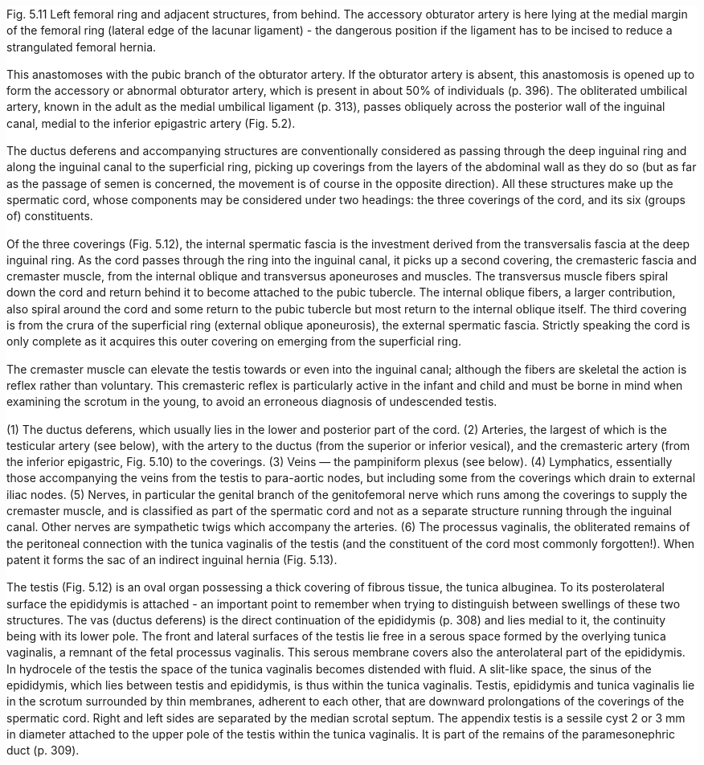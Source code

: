 Fig. 5.11 Left femoral ring and adjacent structures, from behind. The accessory obturator artery is here lying at the medial margin of the femoral ring (lateral edge of the lacunar ligament) - the dangerous position if the ligament has to be incised to reduce a strangulated femoral hernia.

This anastomoses with the pubic branch of the obturator artery. If the obturator artery is absent, this anastomosis is opened up to form the accessory or abnormal obturator artery, which is present in about 50% of individuals (p. 396). The obliterated umbilical artery, known in the adult as the medial umbilical ligament (p. 313), passes obliquely across the posterior wall of the inguinal canal, medial to the inferior epigastric artery (Fig. 5.2).

The ductus deferens and accompanying structures are conventionally considered as passing through the deep inguinal ring and along the inguinal canal to the superficial ring, picking up coverings from the layers of the abdominal wall as they do so (but as far as the passage of semen is concerned, the movement is of course in the opposite direction). All these structures make up the spermatic cord, whose components may be considered under two headings: the three coverings of the cord, and its six (groups of) constituents.

Of the three coverings (Fig. 5.12), the internal spermatic fascia is the investment derived from the transversalis fascia at the deep inguinal ring. As the cord passes through the ring into the inguinal canal, it picks up a second covering, the cremasteric fascia and cremaster muscle, from the internal oblique and transversus aponeuroses and muscles. The transversus muscle fibers spiral down the cord and return behind it to become attached to the pubic tubercle. The internal oblique fibers, a larger contribution, also spiral around the cord and some return to the pubic tubercle but most return to the internal oblique itself. The third covering is from the crura of the superficial ring (external oblique aponeurosis), the external spermatic fascia. Strictly speaking the cord is only complete as it acquires this outer covering on emerging from the superficial ring.

The cremaster muscle can elevate the testis towards or even into the inguinal canal; although the fibers are skeletal the action is reflex rather than voluntary. This cremasteric reflex is particularly active in the infant and child and must be borne in mind when examining the scrotum in the young, to avoid an erroneous diagnosis of undescended testis.

(1) The ductus deferens, which usually lies in the lower and posterior part of the cord.
(2) Arteries, the largest of which is the testicular artery (see below), with the artery to the ductus (from the superior or inferior vesical), and the cremasteric artery (from the inferior epigastric, Fig. 5.10) to the coverings.
(3) Veins — the pampiniform plexus (see below).
(4) Lymphatics, essentially those accompanying the veins from the testis to para-aortic nodes, but including some from the coverings which drain to external iliac nodes.
(5) Nerves, in particular the genital branch of the genitofemoral nerve which runs among the coverings to supply the cremaster muscle, and is classified as part of the spermatic cord and not as a separate structure running through the inguinal canal. Other nerves are sympathetic twigs which accompany the arteries.
(6) The processus vaginalis, the obliterated remains of the peritoneal connection with the tunica vaginalis of the testis (and the constituent of the cord most commonly forgotten!). When patent it forms the sac of an indirect inguinal hernia (Fig. 5.13).

The testis (Fig. 5.12) is an oval organ possessing a thick covering of fibrous tissue, the tunica albuginea. To its posterolateral surface the epididymis is attached - an important point to remember when trying to distinguish between swellings of these two structures. The vas (ductus deferens) is the direct continuation of the epididymis (p. 308) and lies medial to it, the continuity being with its lower pole. The front and lateral surfaces of the testis lie free in a serous space formed by the overlying tunica vaginalis, a remnant of the fetal processus vaginalis. This serous membrane covers also the anterolateral part of the epididymis. In hydrocele of the testis the space of the tunica vaginalis becomes distended with fluid. A slit-like space, the sinus of the epididymis, which lies between testis and epididymis, is thus within the tunica vaginalis. Testis, epididymis and tunica vaginalis lie in the scrotum surrounded by thin membranes, adherent to each other, that are downward prolongations of the coverings of the spermatic cord. Right and left sides are separated by the median scrotal septum. The appendix testis is a sessile cyst 2 or 3 mm in diameter attached to the upper pole of the testis within the tunica vaginalis. It is part of the remains of the paramesonephric duct (p. 309).
